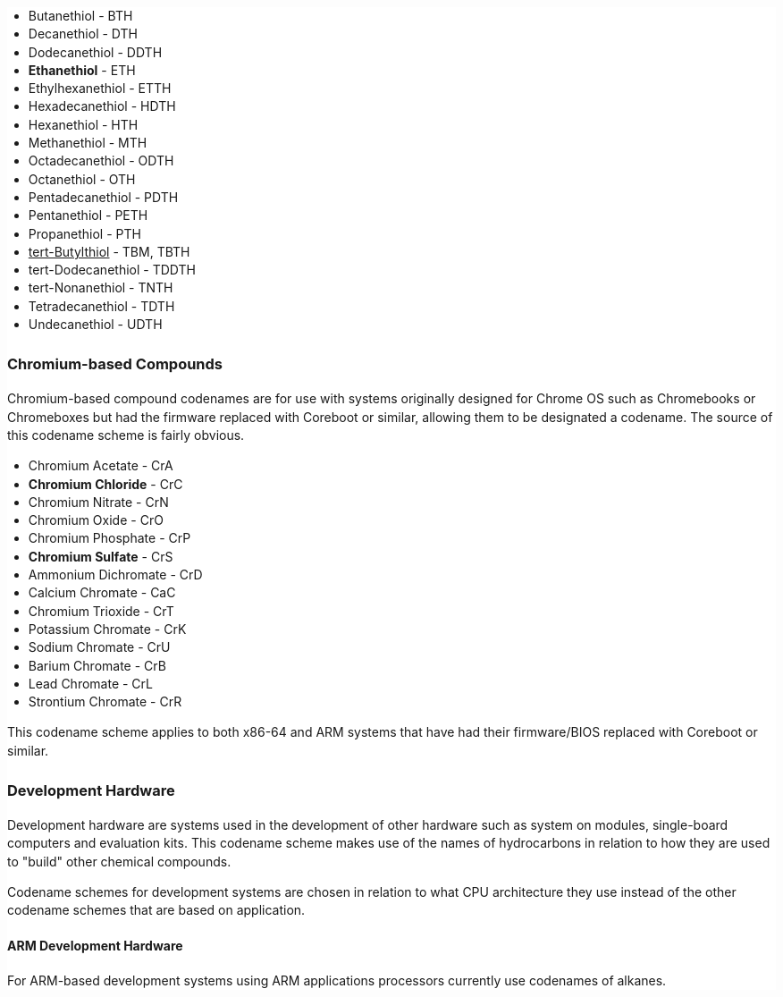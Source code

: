 - Butanethiol - BTH
- Decanethiol - DTH
- Dodecanethiol - DDTH
- **Ethanethiol** - ETH
- Ethylhexanethiol - ETTH
- Hexadecanethiol - HDTH
- Hexanethiol - HTH
- Methanethiol - MTH
- Octadecanethiol - ODTH
- Octanethiol - OTH
- Pentadecanethiol - PDTH
- Pentanethiol - PETH
- Propanethiol - PTH
- [tert-Butylthiol](../pc_tbm/) - TBM, TBTH
- tert-Dodecanethiol - TDDTH
- tert-Nonanethiol - TNTH
- Tetradecanethiol - TDTH
- Undecanethiol - UDTH

### Chromium-based Compounds

Chromium-based compound codenames are for use with systems originally designed for Chrome OS such as Chromebooks or Chromeboxes but had the firmware replaced with Coreboot or similar, allowing them to be designated a codename. The source of this codename scheme is fairly obvious. 

- Chromium Acetate - CrA
- **Chromium Chloride** - CrC
- Chromium Nitrate - CrN
- Chromium Oxide - CrO
- Chromium Phosphate - CrP
- **Chromium Sulfate** - CrS
- Ammonium Dichromate - CrD
- Calcium Chromate - CaC
- Chromium Trioxide - CrT
- Potassium Chromate - CrK
- Sodium Chromate - CrU
- Barium Chromate - CrB
- Lead Chromate - CrL
- Strontium Chromate - CrR

This codename scheme applies to both x86-64 and ARM systems that have had their firmware/BIOS replaced with Coreboot or similar.

### Development Hardware
Development hardware are systems used in the development of other hardware such as system on modules, single-board computers and evaluation kits. This codename scheme makes use of the names of hydrocarbons in relation to how they are used to "build" other chemical compounds. 

Codename schemes for development systems are chosen in relation to what CPU architecture they use instead of the other codename schemes that are based on application.

#### ARM Development Hardware
For ARM-based development systems using ARM applications processors currently use codenames of alkanes.
